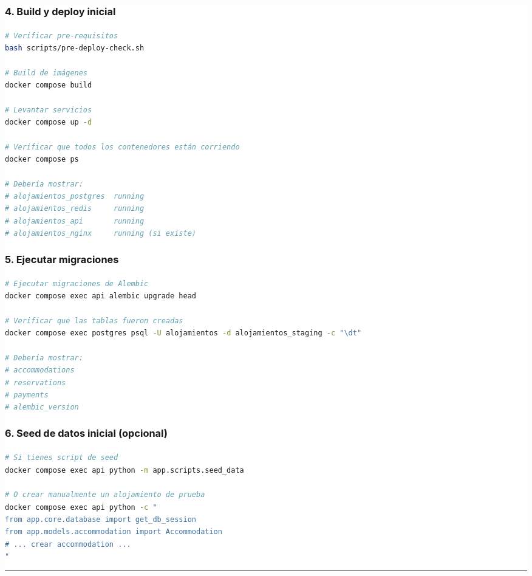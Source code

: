 ### 4. Build y deploy inicial

```bash
# Verificar pre-requisitos
bash scripts/pre-deploy-check.sh

# Build de imágenes
docker compose build

# Levantar servicios
docker compose up -d

# Verificar que todos los contenedores están corriendo
docker compose ps

# Debería mostrar:
# alojamientos_postgres  running
# alojamientos_redis     running
# alojamientos_api       running
# alojamientos_nginx     running (si existe)
```

### 5. Ejecutar migraciones

```bash
# Ejecutar migraciones de Alembic
docker compose exec api alembic upgrade head

# Verificar que las tablas fueron creadas
docker compose exec postgres psql -U alojamientos -d alojamientos_staging -c "\dt"

# Debería mostrar:
# accommodations
# reservations
# payments
# alembic_version
```

### 6. Seed de datos inicial (opcional)

```bash
# Si tienes script de seed
docker compose exec api python -m app.scripts.seed_data

# O crear manualmente un alojamiento de prueba
docker compose exec api python -c "
from app.core.database import get_db_session
from app.models.accommodation import Accommodation
# ... crear accommodation ...
"
```

---
